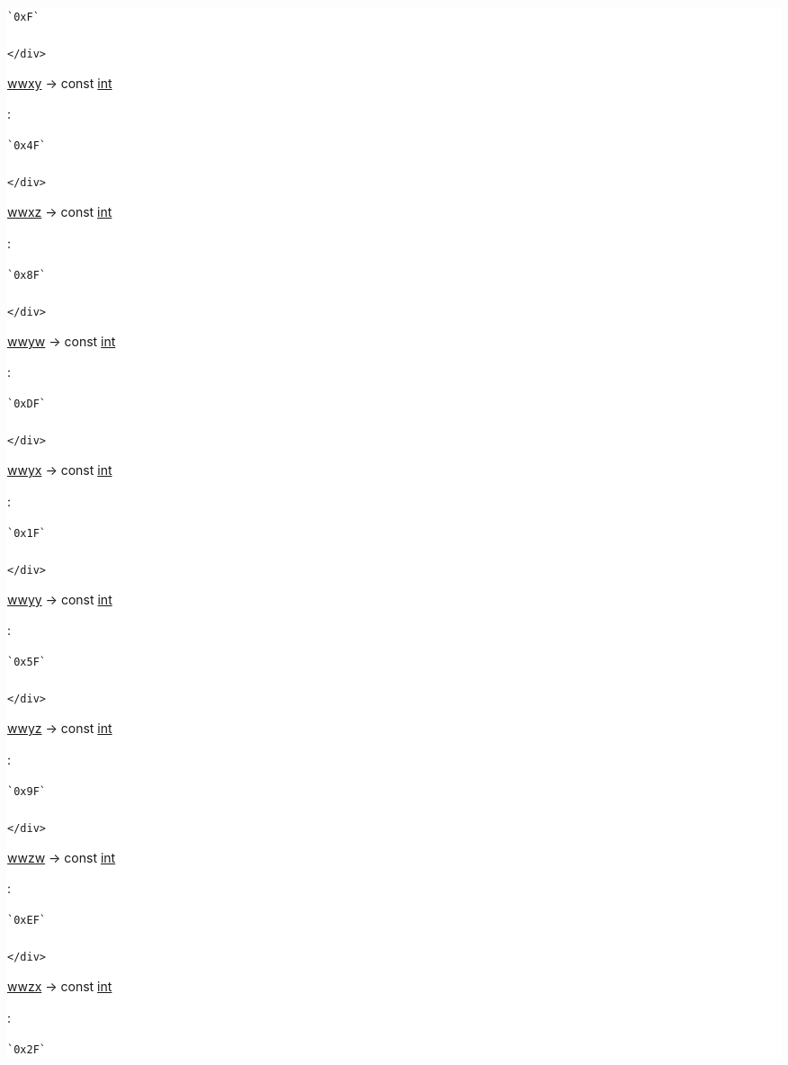     `0xF`

    </div>

[wwxy](int32x4/wwxy-constant) → const [int](../dart-core/int-class)

:   <div>

    `0x4F`

    </div>

[wwxz](int32x4/wwxz-constant) → const [int](../dart-core/int-class)

:   <div>

    `0x8F`

    </div>

[wwyw](int32x4/wwyw-constant) → const [int](../dart-core/int-class)

:   <div>

    `0xDF`

    </div>

[wwyx](int32x4/wwyx-constant) → const [int](../dart-core/int-class)

:   <div>

    `0x1F`

    </div>

[wwyy](int32x4/wwyy-constant) → const [int](../dart-core/int-class)

:   <div>

    `0x5F`

    </div>

[wwyz](int32x4/wwyz-constant) → const [int](../dart-core/int-class)

:   <div>

    `0x9F`

    </div>

[wwzw](int32x4/wwzw-constant) → const [int](../dart-core/int-class)

:   <div>

    `0xEF`

    </div>

[wwzx](int32x4/wwzx-constant) → const [int](../dart-core/int-class)

:   <div>

    `0x2F`
